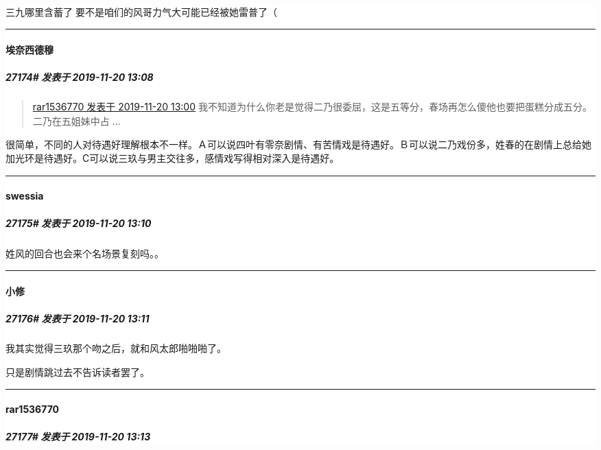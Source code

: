 


三九哪里含蓄了 要不是咱们的风哥力气大可能已经被她雷普了（







-----

####  埃奈西德穆  
##### 27174#       发表于 2019-11-20 13:08



<blockquote><a href="httphttps://bbs.saraba1st.com/2b/forum.php?mod=redirect&amp;goto=findpost&amp;pid=45568899&amp;ptid=1831320" target="_blank">rar1536770 发表于 2019-11-20 13:00</a>
我不知道为什么你老是觉得二乃很委屈，这是五等分，春场再怎么傻他也要把蛋糕分成五分。二乃在五姐妹中占 ...</blockquote>
很简单，不同的人对待遇好理解根本不一样。Ａ可以说四叶有零奈剧情、有苦情戏是待遇好。Ｂ可以说二乃戏份多，姓春的在剧情上总给她加光环是待遇好。C可以说三玖与男主交往多，感情戏写得相对深入是待遇好。







-----

####  swessia  
##### 27175#       发表于 2019-11-20 13:10




姓风的回合也会来个名场景复刻吗。。







-----

####  小修  
##### 27176#       发表于 2019-11-20 13:11




我其实觉得三玖那个吻之后，就和风太郎啪啪啪了。

只是剧情跳过去不告诉读者罢了。







-----

####  rar1536770  
##### 27177#       发表于 2019-11-20 13:13


